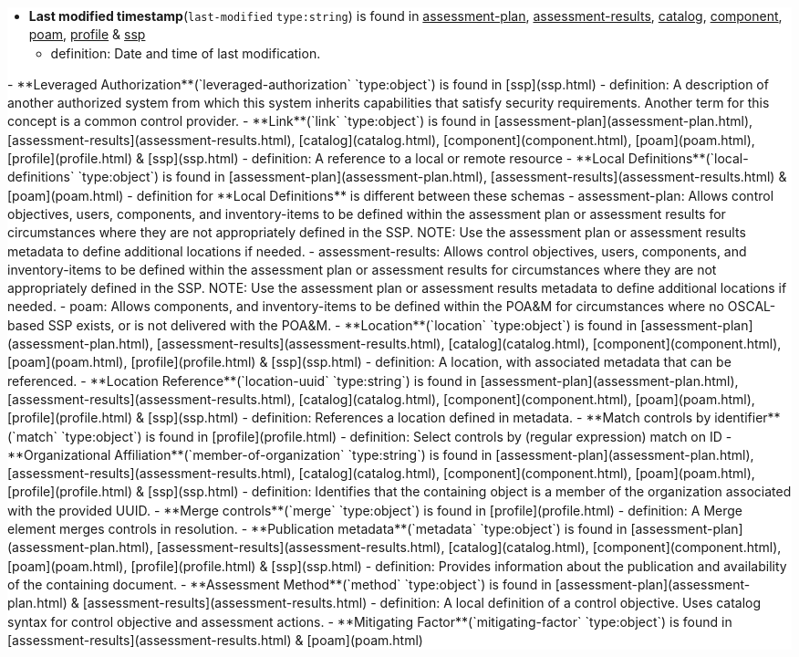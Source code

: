 - **Last modified timestamp**(`last-modified` `type:string`) is found in [assessment-plan](assessment-plan.html), [assessment-results](assessment-results.html), [catalog](catalog.html), [component](component.html), [poam](poam.html), [profile](profile.html) & [ssp](ssp.html)
  - definition: Date and time of last modification.
<a id='leveraged-authorization'/>
- **Leveraged Authorization**(`leveraged-authorization` `type:object`) is found in [ssp](ssp.html)
  - definition: A description of another authorized system from which this system inherits capabilities that satisfy security requirements. Another term for this concept is a common control provider.
<a id='link'/>
- **Link**(`link` `type:object`) is found in [assessment-plan](assessment-plan.html), [assessment-results](assessment-results.html), [catalog](catalog.html), [component](component.html), [poam](poam.html), [profile](profile.html) & [ssp](ssp.html)
  - definition: A reference to a local or remote resource
<a id='local-definitions'/>
- **Local Definitions**(`local-definitions` `type:object`) is found in [assessment-plan](assessment-plan.html), [assessment-results](assessment-results.html) & [poam](poam.html)
  - definition for **Local Definitions** is different between these schemas
    - assessment-plan: Allows control objectives, users, components, and inventory-items to be defined within the assessment plan or assessment results for circumstances where they are not appropriately defined in the SSP. NOTE: Use the assessment plan or assessment results metadata to define additional locations if needed.
    - assessment-results: Allows control objectives, users, components, and inventory-items to be defined within the assessment plan or assessment results for circumstances where they are not appropriately defined in the SSP. NOTE: Use the assessment plan or assessment results metadata to define additional locations if needed.
    - poam: Allows components, and inventory-items to be defined within the POA&M for circumstances where no OSCAL-based SSP exists, or is not delivered with the POA&M.
<a id='location'/>
- **Location**(`location` `type:object`) is found in [assessment-plan](assessment-plan.html), [assessment-results](assessment-results.html), [catalog](catalog.html), [component](component.html), [poam](poam.html), [profile](profile.html) & [ssp](ssp.html)
  - definition: A location, with associated metadata that can be referenced.
<a id='location-uuid'/>
- **Location Reference**(`location-uuid` `type:string`) is found in [assessment-plan](assessment-plan.html), [assessment-results](assessment-results.html), [catalog](catalog.html), [component](component.html), [poam](poam.html), [profile](profile.html) & [ssp](ssp.html)
  - definition: References a location defined in metadata.
<a id='match'/>
- **Match controls by identifier**(`match` `type:object`) is found in [profile](profile.html)
  - definition: Select controls by (regular expression) match on ID
<a id='member-of-organization'/>
- **Organizational Affiliation**(`member-of-organization` `type:string`) is found in [assessment-plan](assessment-plan.html), [assessment-results](assessment-results.html), [catalog](catalog.html), [component](component.html), [poam](poam.html), [profile](profile.html) & [ssp](ssp.html)
  - definition: Identifies that the containing object is a member of the organization associated with the provided UUID.
<a id='merge'/>
- **Merge controls**(`merge` `type:object`) is found in [profile](profile.html)
  - definition: A Merge element merges controls in resolution.
<a id='metadata'/>
- **Publication metadata**(`metadata` `type:object`) is found in [assessment-plan](assessment-plan.html), [assessment-results](assessment-results.html), [catalog](catalog.html), [component](component.html), [poam](poam.html), [profile](profile.html) & [ssp](ssp.html)
  - definition: Provides information about the publication and availability of the containing document.
<a id='method'/>
- **Assessment Method**(`method` `type:object`) is found in [assessment-plan](assessment-plan.html) & [assessment-results](assessment-results.html)
  - definition: A local definition of a control objective. Uses catalog syntax for control objective and assessment actions.
<a id='mitigating-factor'/>
- **Mitigating Factor**(`mitigating-factor` `type:object`) is found in [assessment-results](assessment-results.html) & [poam](poam.html)